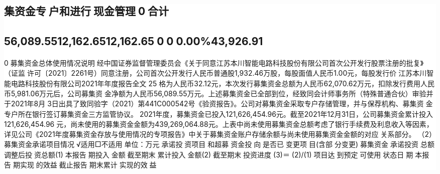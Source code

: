 集资金专
户和进行
现金管理
0
合计
--
56,089.5512,162.6512,162.65
0
0
0.00%43,926.91
--
0
募集资金总体使用情况说明
经中国证券监督管理委员会《关于同意江苏本川智能电路科技股份有限公司首次公开发行股票注册的批复》（证监
许可〔2021〕2261号）同意注册，公司首次公开发行人民币普通股1,932.46万股，每股面值人民币1.00元，每股发行价
江苏本川智能电路科技股份有限公司2021年年度报告全文
25
格为人民币32.12元，本次发行募集资金总额为人民币62,070.62万元，扣除发行费用人民币5,981.06万元后，公司募集资
金净额为人民币56,089.55万元。上述募集资金已全部到位，经致同会计师事务所（特殊普通合伙）审验并于2021年8月
3日出具了致同验字（2021）第441C000542号《验资报告》。公司对募集资金采取专户存储管理，并与保荐机构、募集资
金专户所在银行签订募集资金三方监管协议。
2021年度，募集资金已投入121,626,454.96元。截至2021年12月31日，公司募集资金累计投入121,626,454.96
元，尚未使用的募集资金金额为439,269,064.88元。上表中尚未使用募集资金总额考虑了银行手续费及利息收入等因素，
详见公司《2021年度募集资金存放与使用情况的专项报告》中关于募集资金账户存储余额与尚未使用募集资金金额的对应
关系部分。
（2）募集资金承诺项目情况
√适用□不适用
单位：万元
承诺投
资项目
和超募
资金投
向
是否已
变更项
目(含部
分变更)
募集资金
承诺投资
总额
调整后投
资总额(1)
本报告
期投入
金额
截至期末
累计投入
金额(2)
截至期末
投资进度
(3)＝
(2)/(1)
项目达
到预定
可使用
状态日
期
本报告
期实现
的效益
截止报告
期末累计
实现的效
益